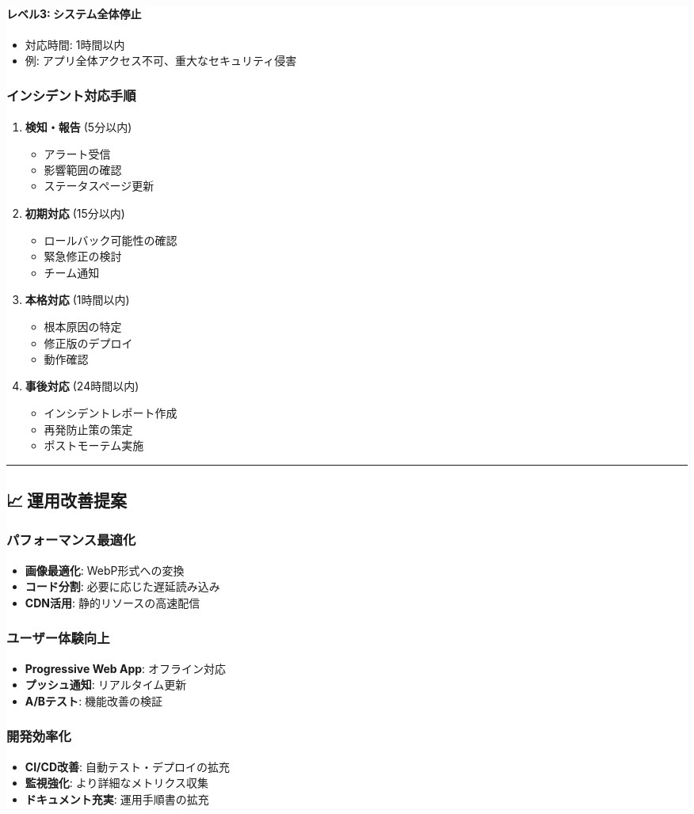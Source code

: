 #### レベル3: システム全体停止
- 対応時間: 1時間以内
- 例: アプリ全体アクセス不可、重大なセキュリティ侵害

### インシデント対応手順
1. **検知・報告** (5分以内)
   - アラート受信
   - 影響範囲の確認
   - ステータスページ更新

2. **初期対応** (15分以内)
   - ロールバック可能性の確認
   - 緊急修正の検討
   - チーム通知

3. **本格対応** (1時間以内)
   - 根本原因の特定
   - 修正版のデプロイ
   - 動作確認

4. **事後対応** (24時間以内)
   - インシデントレポート作成
   - 再発防止策の策定
   - ポストモーテム実施

---

## 📈 運用改善提案

### パフォーマンス最適化
- **画像最適化**: WebP形式への変換
- **コード分割**: 必要に応じた遅延読み込み
- **CDN活用**: 静的リソースの高速配信

### ユーザー体験向上
- **Progressive Web App**: オフライン対応
- **プッシュ通知**: リアルタイム更新
- **A/Bテスト**: 機能改善の検証

### 開発効率化
- **CI/CD改善**: 自動テスト・デプロイの拡充
- **監視強化**: より詳細なメトリクス収集
- **ドキュメント充実**: 運用手順書の拡充